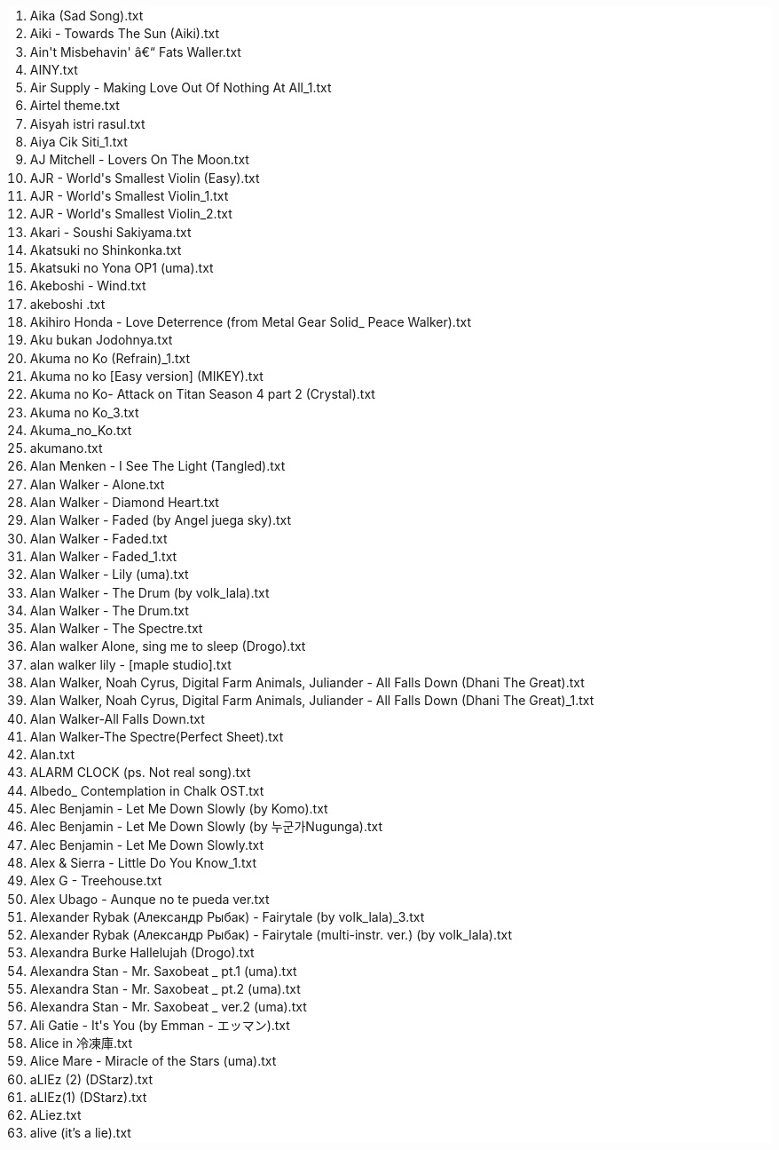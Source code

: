 1. Aika (Sad Song).txt
1. Aiki - Towards The Sun  (Aiki).txt
1. Ain't Misbehavin' â€“ Fats Waller.txt
1. AINY.txt
1. Air Supply - Making Love Out Of Nothing At All_1.txt
1. Airtel theme.txt
1. Aisyah istri rasul.txt
1. Aiya Cik Siti_1.txt
1. AJ Mitchell - Lovers On The Moon.txt
1. AJR - World's Smallest Violin (Easy).txt
1. AJR - World's Smallest Violin_1.txt
1. AJR - World's Smallest Violin_2.txt
1. Akari - Soushi Sakiyama.txt
1. Akatsuki no Shinkonka.txt
1. Akatsuki no Yona OP1 (uma).txt
1. Akeboshi - Wind.txt
1. akeboshi .txt
1. Akihiro Honda - Love Deterrence (from Metal Gear Solid_ Peace Walker).txt
1. Aku bukan Jodohnya.txt
1. Akuma no Ko (Refrain)_1.txt
1. Akuma no ko [Easy version]  (MIKEY).txt
1. Akuma no Ko- Attack on Titan Season 4 part 2  (Crystal).txt
1. Akuma no Ko_3.txt
1. Akuma_no_Ko.txt
1. akumano.txt
1. Alan Menken - I See The Light (Tangled).txt
1. Alan Walker - Alone.txt
1. Alan Walker - Diamond Heart.txt
1. Alan Walker - Faded (by Angel juega sky).txt
1. Alan Walker - Faded.txt
1. Alan Walker - Faded_1.txt
1. Alan Walker - Lily (uma).txt
1. Alan Walker - The Drum (by volk_lala).txt
1. Alan Walker - The Drum.txt
1. Alan Walker - The Spectre.txt
1. Alan walker Alone, sing me to sleep  (Drogo).txt
1. alan walker lily - [maple studio].txt
1. Alan Walker, Noah Cyrus, Digital Farm Animals, Juliander - All Falls Down  (Dhani The Great).txt
1. Alan Walker, Noah Cyrus, Digital Farm Animals, Juliander - All Falls Down  (Dhani The Great)_1.txt
1. Alan Walker-All Falls Down.txt
1. Alan Walker-The Spectre(Perfect Sheet).txt
1. Alan.txt
1. ALARM CLOCK (ps. Not real song).txt
1. Albedo_ Contemplation in Chalk OST.txt
1. Alec Benjamin - Let Me Down Slowly (by Komo).txt
1. Alec Benjamin - Let Me Down Slowly (by 누군가Nugunga).txt
1. Alec Benjamin - Let Me Down Slowly.txt
1. Alex & Sierra - Little Do You Know_1.txt
1. Alex G - Treehouse.txt
1. Alex Ubago - Aunque no te pueda ver.txt
1. Alexander Rybak (Александр Рыбак) - Fairytale (by volk_lala)_3.txt
1. Alexander Rybak (Александр Рыбак) - Fairytale (multi-instr. ver.) (by volk_lala).txt
1. Alexandra Burke Hallelujah  (Drogo).txt
1. Alexandra Stan - Mr. Saxobeat _ pt.1 (uma).txt
1. Alexandra Stan - Mr. Saxobeat _ pt.2 (uma).txt
1. Alexandra Stan - Mr. Saxobeat _ ver.2 (uma).txt
1. Ali Gatie - It's You (by Emman - エッマン).txt
1. Alice in 冷凍庫.txt
1. Alice Mare - Miracle of the Stars (uma).txt
1. aLIEz (2)  (DStarz).txt
1. aLIEz(1)  (DStarz).txt
1. ALiez.txt
1. alive (it’s a lie).txt